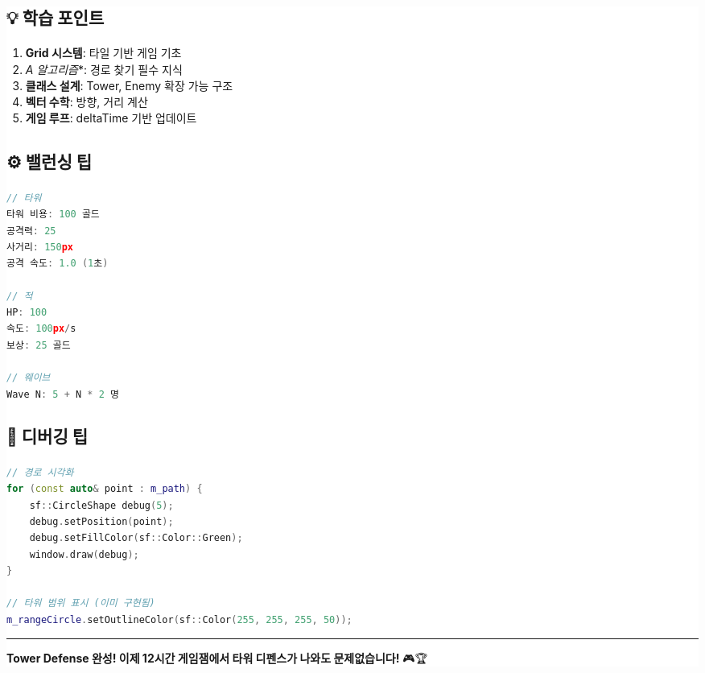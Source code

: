 ## 💡 학습 포인트

1. **Grid 시스템**: 타일 기반 게임 기초
2. **A* 알고리즘**: 경로 찾기 필수 지식
3. **클래스 설계**: Tower, Enemy 확장 가능 구조
4. **벡터 수학**: 방향, 거리 계산
5. **게임 루프**: deltaTime 기반 업데이트

## ⚙️ 밸런싱 팁

```cpp
// 타워
타워 비용: 100 골드
공격력: 25
사거리: 150px
공격 속도: 1.0 (1초)

// 적
HP: 100
속도: 100px/s
보상: 25 골드

// 웨이브
Wave N: 5 + N * 2 명
```

## 🔧 디버깅 팁

```cpp
// 경로 시각화
for (const auto& point : m_path) {
    sf::CircleShape debug(5);
    debug.setPosition(point);
    debug.setFillColor(sf::Color::Green);
    window.draw(debug);
}

// 타워 범위 표시 (이미 구현됨)
m_rangeCircle.setOutlineColor(sf::Color(255, 255, 255, 50));
```

---

**Tower Defense 완성! 이제 12시간 게임잼에서 타워 디펜스가 나와도 문제없습니다!** 🎮🏆
